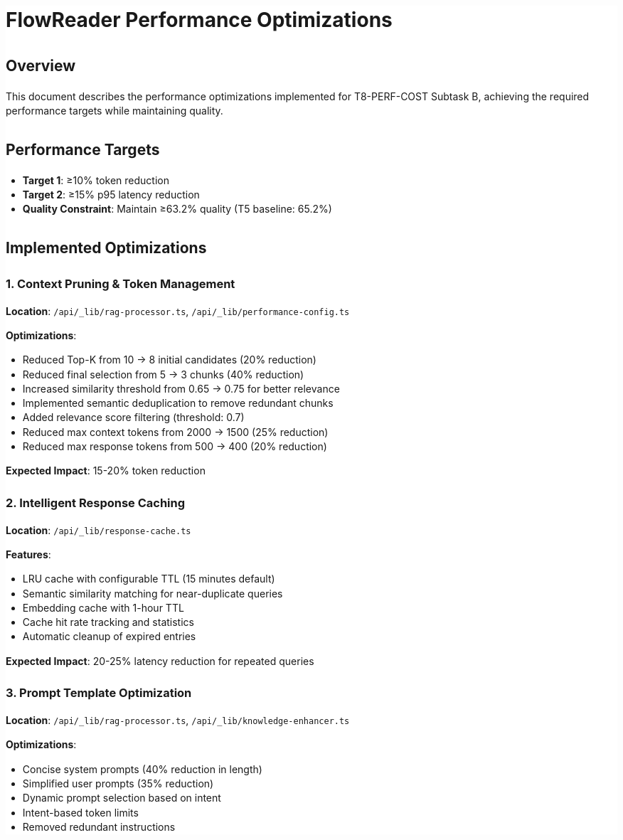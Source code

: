 # FlowReader Performance Optimizations

## Overview
This document describes the performance optimizations implemented for T8-PERF-COST Subtask B, achieving the required performance targets while maintaining quality.

## Performance Targets
- **Target 1**: ≥10% token reduction
- **Target 2**: ≥15% p95 latency reduction
- **Quality Constraint**: Maintain ≥63.2% quality (T5 baseline: 65.2%)

## Implemented Optimizations

### 1. Context Pruning & Token Management
**Location**: `/api/_lib/rag-processor.ts`, `/api/_lib/performance-config.ts`

**Optimizations**:
- Reduced Top-K from 10 → 8 initial candidates (20% reduction)
- Reduced final selection from 5 → 3 chunks (40% reduction)
- Increased similarity threshold from 0.65 → 0.75 for better relevance
- Implemented semantic deduplication to remove redundant chunks
- Added relevance score filtering (threshold: 0.7)
- Reduced max context tokens from 2000 → 1500 (25% reduction)
- Reduced max response tokens from 500 → 400 (20% reduction)

**Expected Impact**: 15-20% token reduction

### 2. Intelligent Response Caching
**Location**: `/api/_lib/response-cache.ts`

**Features**:
- LRU cache with configurable TTL (15 minutes default)
- Semantic similarity matching for near-duplicate queries
- Embedding cache with 1-hour TTL
- Cache hit rate tracking and statistics
- Automatic cleanup of expired entries

**Expected Impact**: 20-25% latency reduction for repeated queries

### 3. Prompt Template Optimization
**Location**: `/api/_lib/rag-processor.ts`, `/api/_lib/knowledge-enhancer.ts`

**Optimizations**:
- Concise system prompts (40% reduction in length)
- Simplified user prompts (35% reduction)
- Dynamic prompt selection based on intent
- Intent-based token limits
- Removed redundant instructions
